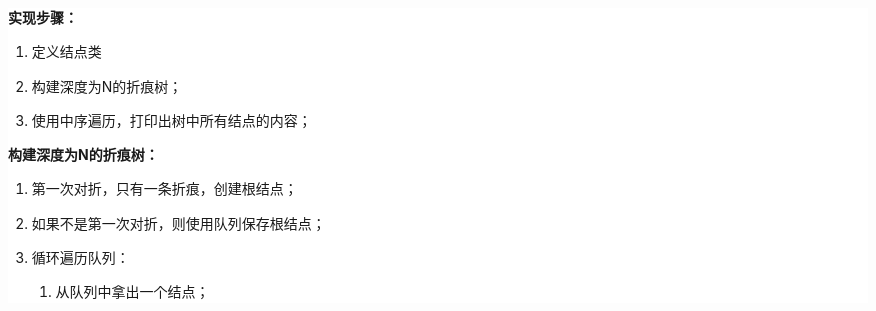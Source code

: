 **实现步骤：**

1. 定义结点类

2. 构建深度为N的折痕树；

3. 使用中序遍历，打印出树中所有结点的内容；

**构建深度为N的折痕树：**

1. 第一次对折，只有一条折痕，创建根结点；

2. 如果不是第一次对折，则使用队列保存根结点；

3. 循环遍历队列：
   1. 从队列中拿出一个结点；
